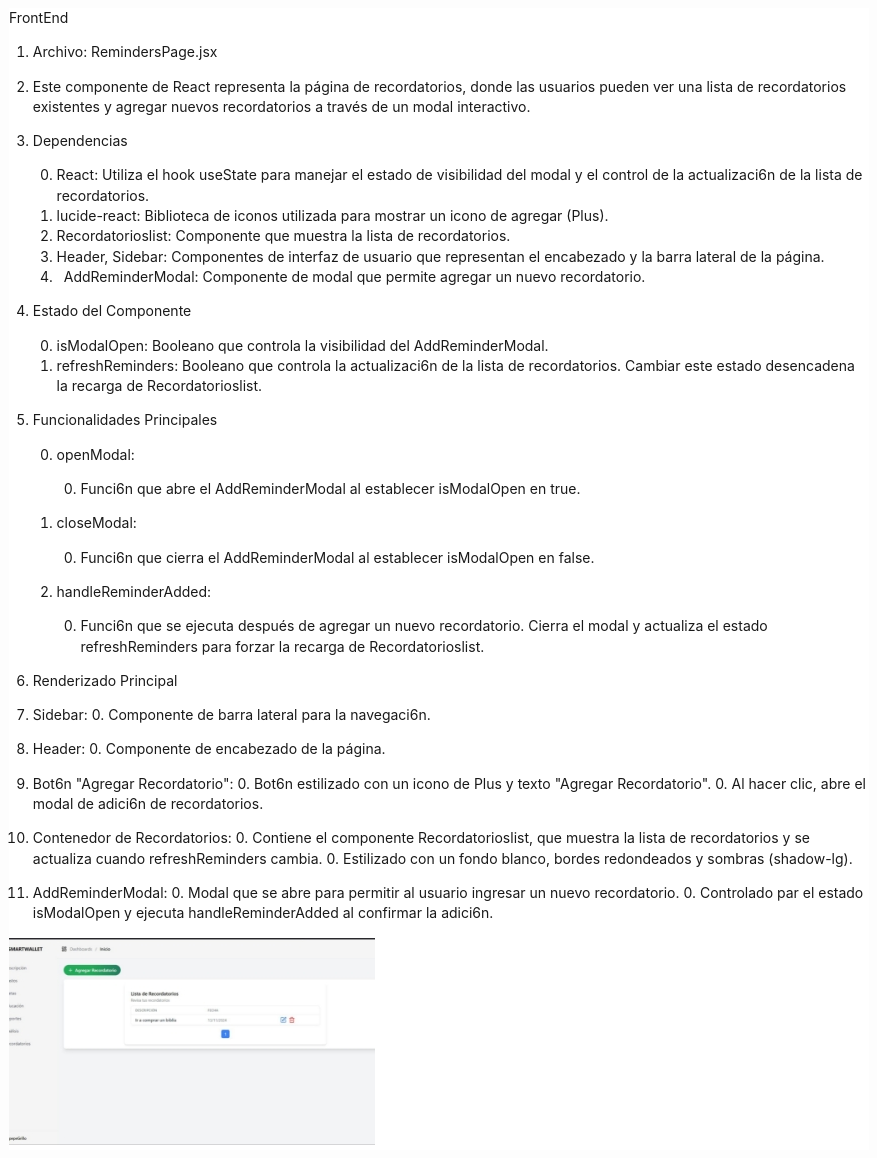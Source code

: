 FrontEnd

1. Archivo: RemindersPage.jsx
1. Este componente de React representa la página de recordatorios, donde las usuarios pueden ver una lista de recordatorios existentes y agregar nuevos recordatorios a través de un modal interactivo.
1. Dependencias

   0. React: Utiliza el hook useState para manejar el estado de visibilidad del modal y el control de la actualizaci6n de la lista de recordatorios.
   0. lucide-react: Biblioteca de iconos utilizada para mostrar un icono de agregar (Plus).
   0. Recordatorioslist: Componente que muestra la lista de recordatorios.
   0. Header, Sidebar: Componentes de interfaz de usuario que representan el encabezado y la barra lateral de la página.
   0. `	`AddReminderModal: Componente de modal que permite agregar un nuevo recordatorio.
1. Estado del Componente

   0. isModalOpen: Booleano que controla la visibilidad del AddReminderModal.
   0. refreshReminders: Booleano que controla la actualizaci6n de la lista de recordatorios. Cambiar este estado desencadena la recarga de Recordatorioslist.
1. Funcionalidades Principales

   0. openModal:

      0. Funci6n que abre el AddReminderModal al establecer isModalOpen en true.
   0. closeModal:

      0. Funci6n que cierra el AddReminderModal al establecer isModalOpen en false.
   0. handleReminderAdded:

      0. Funci6n que se ejecuta después de agregar un nuevo recordatorio. Cierra el modal y actualiza el estado refreshReminders para forzar la recarga de Recordatorioslist.
1. Renderizado Principal
1. Sidebar:
   0. Componente de barra lateral para la navegaci6n.
1. Header:
   0. Componente de encabezado de la página.
1. Bot6n "Agregar Recordatorio":
   0. Bot6n estilizado con un icono de Plus y texto "Agregar Recordatorio".
   0. Al hacer clic, abre el modal de adici6n de recordatorios.
1. Contenedor de Recordatorios:
   0. Contiene el componente Recordatorioslist, que muestra la lista de recordatorios y se actualiza cuando refreshReminders cambia.
   0. Estilizado con un fondo blanco, bordes redondeados y sombras (shadow-lg).
1. AddReminderModal:
   0. Modal que se abre para permitir al usuario ingresar un nuevo recordatorio.
   0. Controlado par el estado isModalOpen y ejecuta handleReminderAdded al confirmar la adici6n.




![](Aspose.Words.5c5535c1-67ea-422c-9411-fed589569650.038.jpeg)
